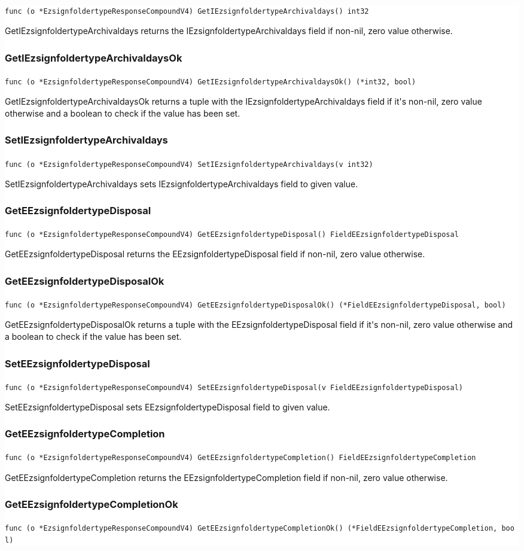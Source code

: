 `func (o *EzsignfoldertypeResponseCompoundV4) GetIEzsignfoldertypeArchivaldays() int32`

GetIEzsignfoldertypeArchivaldays returns the IEzsignfoldertypeArchivaldays field if non-nil, zero value otherwise.

### GetIEzsignfoldertypeArchivaldaysOk

`func (o *EzsignfoldertypeResponseCompoundV4) GetIEzsignfoldertypeArchivaldaysOk() (*int32, bool)`

GetIEzsignfoldertypeArchivaldaysOk returns a tuple with the IEzsignfoldertypeArchivaldays field if it's non-nil, zero value otherwise
and a boolean to check if the value has been set.

### SetIEzsignfoldertypeArchivaldays

`func (o *EzsignfoldertypeResponseCompoundV4) SetIEzsignfoldertypeArchivaldays(v int32)`

SetIEzsignfoldertypeArchivaldays sets IEzsignfoldertypeArchivaldays field to given value.


### GetEEzsignfoldertypeDisposal

`func (o *EzsignfoldertypeResponseCompoundV4) GetEEzsignfoldertypeDisposal() FieldEEzsignfoldertypeDisposal`

GetEEzsignfoldertypeDisposal returns the EEzsignfoldertypeDisposal field if non-nil, zero value otherwise.

### GetEEzsignfoldertypeDisposalOk

`func (o *EzsignfoldertypeResponseCompoundV4) GetEEzsignfoldertypeDisposalOk() (*FieldEEzsignfoldertypeDisposal, bool)`

GetEEzsignfoldertypeDisposalOk returns a tuple with the EEzsignfoldertypeDisposal field if it's non-nil, zero value otherwise
and a boolean to check if the value has been set.

### SetEEzsignfoldertypeDisposal

`func (o *EzsignfoldertypeResponseCompoundV4) SetEEzsignfoldertypeDisposal(v FieldEEzsignfoldertypeDisposal)`

SetEEzsignfoldertypeDisposal sets EEzsignfoldertypeDisposal field to given value.


### GetEEzsignfoldertypeCompletion

`func (o *EzsignfoldertypeResponseCompoundV4) GetEEzsignfoldertypeCompletion() FieldEEzsignfoldertypeCompletion`

GetEEzsignfoldertypeCompletion returns the EEzsignfoldertypeCompletion field if non-nil, zero value otherwise.

### GetEEzsignfoldertypeCompletionOk

`func (o *EzsignfoldertypeResponseCompoundV4) GetEEzsignfoldertypeCompletionOk() (*FieldEEzsignfoldertypeCompletion, bool)`
